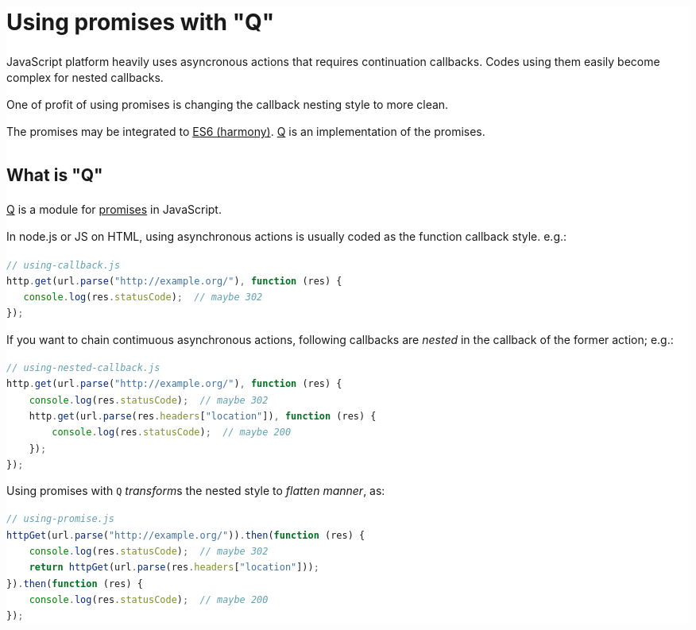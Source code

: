 # Using promises with "Q"

JavaScript platform heavily uses asyncronous actions that requires
continuation callbacks. 
Codes using them easily become complex for nested callbacks.

One of profit of using promises is 
changing the callback nesting style to more clean.

The promises may be integrated to 
[ES6 (harmony)](http://wiki.ecmascript.org/doku.php?id=strawman:concurrency).
[Q](https://github.com/kriskowal/q) is an implementation of the promises.

## What is "Q"

[Q](https://github.com/kriskowal/q) is a module for 
[promises](http://en.wikipedia.org/wiki/Futures_and_promises) in JavaScript.

In node.js or JS on HTML, using asynchronous actions is usually 
coded as the function callback style. e.g.:

```javascript
// using-callback.js
http.get(url.parse("http://example.org/"), function (res) {
   console.log(res.statusCode);  // maybe 302
});
```

If you want to chain contimuous asynchronous actions,
following callbacks are *nested* in the callback of the former action;
e.g.:

```javascript
// using-nested-callback.js
http.get(url.parse("http://example.org/"), function (res) {
    console.log(res.statusCode);  // maybe 302
    http.get(url.parse(res.headers["location"]), function (res) {
        console.log(res.statusCode);  // maybe 200
    });
});
```

Using promises with ``Q`` *transform*s 
the nested style to *flatten manner*, as:

```javascript
// using-promise.js
httpGet(url.parse("http://example.org/")).then(function (res) {
    console.log(res.statusCode);  // maybe 302
    return httpGet(url.parse(res.headers["location"]));
}).then(function (res) {
    console.log(res.statusCode);  // maybe 200
});
```
